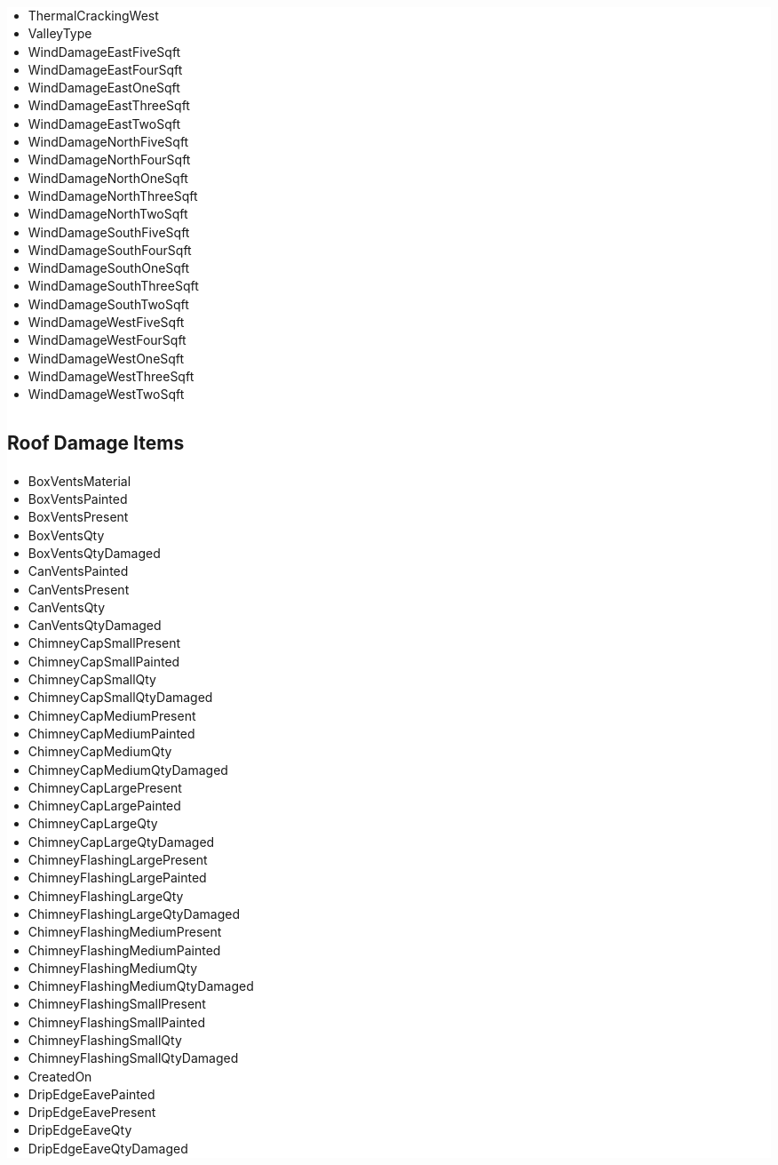 - ThermalCrackingWest
- ValleyType
- WindDamageEastFiveSqft
- WindDamageEastFourSqft
- WindDamageEastOneSqft
- WindDamageEastThreeSqft
- WindDamageEastTwoSqft
- WindDamageNorthFiveSqft
- WindDamageNorthFourSqft
- WindDamageNorthOneSqft
- WindDamageNorthThreeSqft
- WindDamageNorthTwoSqft
- WindDamageSouthFiveSqft
- WindDamageSouthFourSqft
- WindDamageSouthOneSqft
- WindDamageSouthThreeSqft
- WindDamageSouthTwoSqft
- WindDamageWestFiveSqft
- WindDamageWestFourSqft
- WindDamageWestOneSqft
- WindDamageWestThreeSqft
- WindDamageWestTwoSqft


## Roof Damage Items

- BoxVentsMaterial
- BoxVentsPainted
- BoxVentsPresent
- BoxVentsQty
- BoxVentsQtyDamaged
- CanVentsPainted
- CanVentsPresent
- CanVentsQty
- CanVentsQtyDamaged
- ChimneyCapSmallPresent
- ChimneyCapSmallPainted
- ChimneyCapSmallQty
- ChimneyCapSmallQtyDamaged
- ChimneyCapMediumPresent
- ChimneyCapMediumPainted
- ChimneyCapMediumQty
- ChimneyCapMediumQtyDamaged
- ChimneyCapLargePresent
- ChimneyCapLargePainted
- ChimneyCapLargeQty
- ChimneyCapLargeQtyDamaged
- ChimneyFlashingLargePresent
- ChimneyFlashingLargePainted
- ChimneyFlashingLargeQty
- ChimneyFlashingLargeQtyDamaged
- ChimneyFlashingMediumPresent
- ChimneyFlashingMediumPainted
- ChimneyFlashingMediumQty
- ChimneyFlashingMediumQtyDamaged
- ChimneyFlashingSmallPresent
- ChimneyFlashingSmallPainted
- ChimneyFlashingSmallQty
- ChimneyFlashingSmallQtyDamaged
- CreatedOn
- DripEdgeEavePainted
- DripEdgeEavePresent
- DripEdgeEaveQty
- DripEdgeEaveQtyDamaged